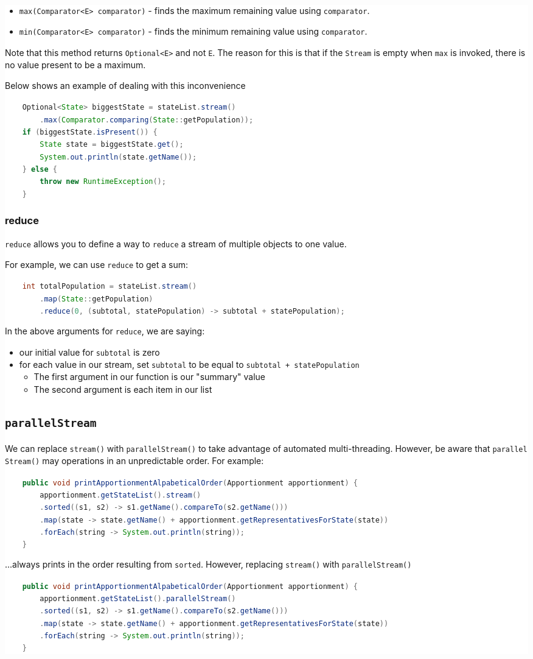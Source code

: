* `max(Comparator<E> comparator)` - finds the maximum remaining value using `comparator`.

* `min(Comparator<E> comparator)` - finds the minimum remaining value using `comparator`.

Note that this method returns `Optional<E>` and not `E`. The reason for this is that if the `Stream` is empty when `max` is invoked, there is no value present to be a maximum.

Below shows an example of dealing with this inconvenience

```java
    Optional<State> biggestState = stateList.stream()
        .max(Comparator.comparing(State::getPopulation));
    if (biggestState.isPresent()) {
        State state = biggestState.get();
        System.out.println(state.getName());
    } else {
        throw new RuntimeException();
    }
```

### reduce

`reduce` allows you to define a way to `reduce` a stream of multiple objects to one value.

For example, we can use `reduce` to get a sum:



```java
    int totalPopulation = stateList.stream()
        .map(State::getPopulation)
        .reduce(0, (subtotal, statePopulation) -> subtotal + statePopulation);
```

In the above arguments for `reduce`, we are saying:
* our initial value for `subtotal` is zero
* for each value in our stream, set `subtotal` to be equal to `subtotal + statePopulation`
  * The first argument in our function is our "summary" value
  * The second argument is each item in our list

## `parallelStream`

We can replace `stream()` with `parallelStream()` to take advantage of automated multi-threading. However, be aware that `parallelStream()` may operations in an unpredictable order. For example:

```java
    public void printApportionmentAlpabeticalOrder(Apportionment apportionment) {
        apportionment.getStateList().stream()
        .sorted((s1, s2) -> s1.getName().compareTo(s2.getName()))
        .map(state -> state.getName() + apportionment.getRepresentativesForState(state))
        .forEach(string -> System.out.println(string));
    }
```

...always prints in the order resulting from `sorted`. However, replacing `stream()` with `parallelStream()`

```java
    public void printApportionmentAlpabeticalOrder(Apportionment apportionment) {
        apportionment.getStateList().parallelStream()
        .sorted((s1, s2) -> s1.getName().compareTo(s2.getName()))
        .map(state -> state.getName() + apportionment.getRepresentativesForState(state))
        .forEach(string -> System.out.println(string));
    }
```
